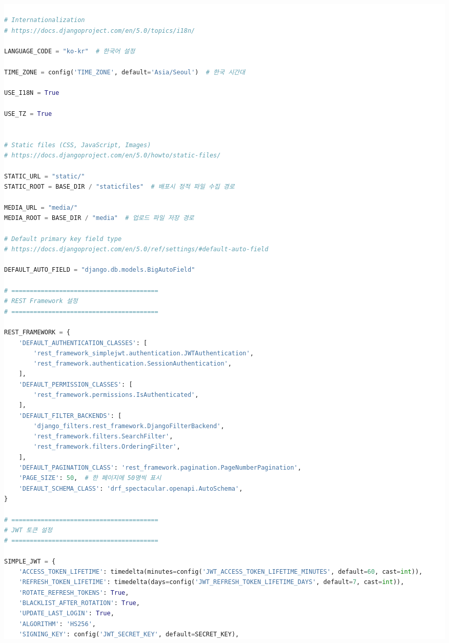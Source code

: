 ```python

# Internationalization
# https://docs.djangoproject.com/en/5.0/topics/i18n/

LANGUAGE_CODE = "ko-kr"  # 한국어 설정

TIME_ZONE = config('TIME_ZONE', default='Asia/Seoul')  # 한국 시간대

USE_I18N = True

USE_TZ = True


# Static files (CSS, JavaScript, Images)
# https://docs.djangoproject.com/en/5.0/howto/static-files/

STATIC_URL = "static/"
STATIC_ROOT = BASE_DIR / "staticfiles"  # 배포시 정적 파일 수집 경로

MEDIA_URL = "media/"
MEDIA_ROOT = BASE_DIR / "media"  # 업로드 파일 저장 경로

# Default primary key field type
# https://docs.djangoproject.com/en/5.0/ref/settings/#default-auto-field

DEFAULT_AUTO_FIELD = "django.db.models.BigAutoField"

# ========================================
# REST Framework 설정
# ========================================

REST_FRAMEWORK = {
    'DEFAULT_AUTHENTICATION_CLASSES': [
        'rest_framework_simplejwt.authentication.JWTAuthentication',
        'rest_framework.authentication.SessionAuthentication',
    ],
    'DEFAULT_PERMISSION_CLASSES': [
        'rest_framework.permissions.IsAuthenticated',
    ],
    'DEFAULT_FILTER_BACKENDS': [
        'django_filters.rest_framework.DjangoFilterBackend',
        'rest_framework.filters.SearchFilter',
        'rest_framework.filters.OrderingFilter',
    ],
    'DEFAULT_PAGINATION_CLASS': 'rest_framework.pagination.PageNumberPagination',
    'PAGE_SIZE': 50,  # 한 페이지에 50명씩 표시
    'DEFAULT_SCHEMA_CLASS': 'drf_spectacular.openapi.AutoSchema',
}

# ========================================
# JWT 토큰 설정
# ========================================

SIMPLE_JWT = {
    'ACCESS_TOKEN_LIFETIME': timedelta(minutes=config('JWT_ACCESS_TOKEN_LIFETIME_MINUTES', default=60, cast=int)),
    'REFRESH_TOKEN_LIFETIME': timedelta(days=config('JWT_REFRESH_TOKEN_LIFETIME_DAYS', default=7, cast=int)),
    'ROTATE_REFRESH_TOKENS': True,
    'BLACKLIST_AFTER_ROTATION': True,
    'UPDATE_LAST_LOGIN': True,
    'ALGORITHM': 'HS256',
    'SIGNING_KEY': config('JWT_SECRET_KEY', default=SECRET_KEY),
```